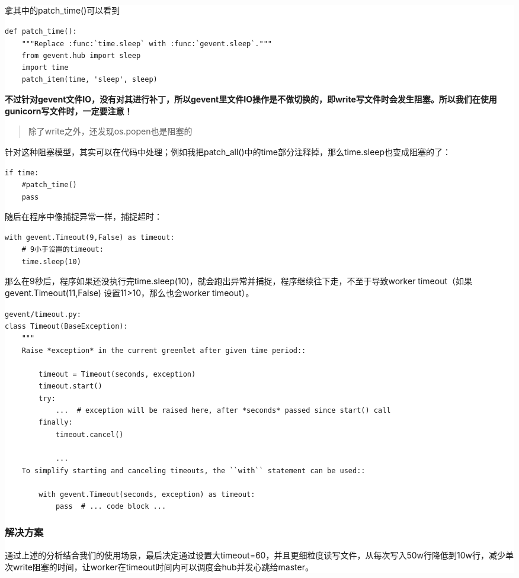 ```
```

拿其中的patch_time()可以看到

```
def patch_time():
    """Replace :func:`time.sleep` with :func:`gevent.sleep`."""
    from gevent.hub import sleep
    import time
    patch_item(time, 'sleep', sleep)
```

**不过针对gevent文件IO，没有对其进行补丁，所以gevent里文件IO操作是不做切换的，即write写文件时会发生阻塞。所以我们在使用gunicorn写文件时，一定要注意！**
> 除了write之外，还发现os.popen也是阻塞的

针对这种阻塞模型，其实可以在代码中处理；例如我把patch_all()中的time部分注释掉，那么time.sleep也变成阻塞的了：

```
if time:
	#patch_time()
	pass
```

随后在程序中像捕捉异常一样，捕捉超时：

```
with gevent.Timeout(9,False) as timeout:
	# 9小于设置的timeout:
	time.sleep(10)
```
那么在9秒后，程序如果还没执行完time.sleep(10)，就会跑出异常并捕捉，程序继续往下走，不至于导致worker timeout（如果gevent.Timeout(11,False) 设置11>10，那么也会worker timeout）。

```
gevent/timeout.py:
class Timeout(BaseException):
    """
    Raise *exception* in the current greenlet after given time period::

        timeout = Timeout(seconds, exception)
        timeout.start()
        try:
            ...  # exception will be raised here, after *seconds* passed since start() call
        finally:
            timeout.cancel()
            
            ...
    To simplify starting and canceling timeouts, the ``with`` statement can be used::
    	
        with gevent.Timeout(seconds, exception) as timeout:
            pass  # ... code block ...            

```

### 解决方案
通过上述的分析结合我们的使用场景，最后决定通过设置大timeout=60，并且更细粒度读写文件，从每次写入50w行降低到10w行，减少单次write阻塞的时间，让worker在timeout时间内可以调度会hub并发心跳给master。
